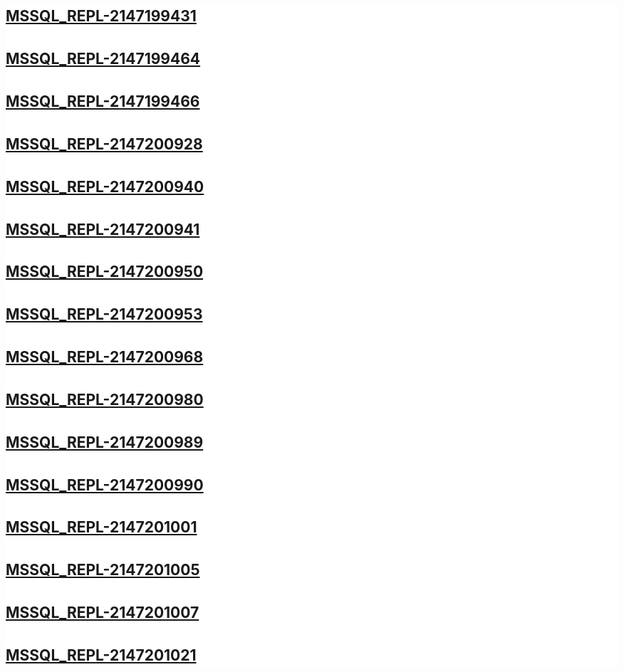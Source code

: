 ## [MSSQL_REPL-2147199431](../mssql-repl-2147199431.md)
## [MSSQL_REPL-2147199464](../mssql-repl-2147199464.md)
## [MSSQL_REPL-2147199466](../mssql-repl-2147199466.md)
## [MSSQL_REPL-2147200928](../mssql-repl-2147200928.md)
## [MSSQL_REPL-2147200940](../mssql-repl-2147200940.md)
## [MSSQL_REPL-2147200941](../mssql-repl-2147200941.md)
## [MSSQL_REPL-2147200950](../mssql-repl-2147200950.md)
## [MSSQL_REPL-2147200953](../mssql-repl-2147200953.md)
## [MSSQL_REPL-2147200968](../mssql-repl-2147200968.md)
## [MSSQL_REPL-2147200980](../mssql-repl-2147200980.md)
## [MSSQL_REPL-2147200989](../mssql-repl-2147200989.md)
## [MSSQL_REPL-2147200990](../mssql-repl-2147200990.md)
## [MSSQL_REPL-2147201001](../mssql-repl-2147201001.md)
## [MSSQL_REPL-2147201005](../mssql-repl-2147201005.md)
## [MSSQL_REPL-2147201007](../mssql-repl-2147201007.md)
## [MSSQL_REPL-2147201021](../mssql-repl-2147201021.md)
